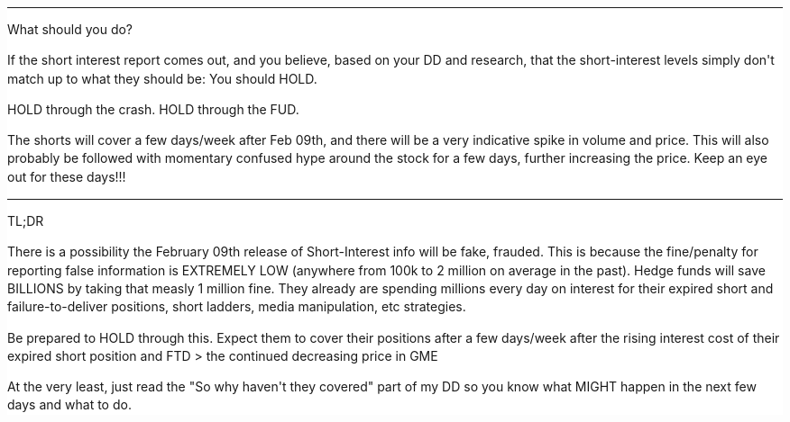 _________________________________________________________________________________________________________

What should you do?

If the short interest report comes out, and you believe, based on your DD and research, that the short-interest levels simply don't match up to what they should be: You should HOLD.

HOLD through the crash. HOLD through the FUD.

The shorts will cover a few days/week after Feb 09th, and there will be a very indicative spike in volume and price. This will also probably be followed with momentary confused hype around the stock for a few days, further increasing the price. Keep an eye out for these days!!!

_________________________________________________________________________________________________________

TL;DR

There is a possibility the February 09th release of Short-Interest info will be fake, frauded. This is because the fine/penalty for reporting false information is EXTREMELY LOW (anywhere from 100k to 2 million on average in the past). Hedge funds will save BILLIONS by taking that measly 1 million fine. They already are spending millions every day on interest for their expired short and failure-to-deliver positions, short ladders, media manipulation, etc strategies.

Be prepared to HOLD through this. Expect them to cover their positions after a few days/week after the rising interest cost of their expired short position and FTD > the continued decreasing price in GME

At the very least, just read the "So why haven't they covered" part of my DD so you know what MIGHT happen in the next few days and what to do.
